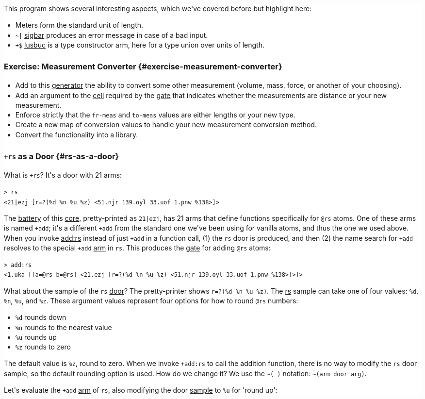 This program shows several interesting aspects, which we've covered before but highlight here:

- Meters form the standard unit of length.
- `~|` [sigbar](../../language/hoon/reference/rune/sig.md#sigbar) produces an error message in case of a bad input.
- `+$` [lusbuc](../../language/hoon/reference/rune/lus.md#lusbuc) is a type constructor arm, here for a type union over units of length.

### Exercise: Measurement Converter {#exercise-measurement-converter}

- Add to this [generator](../../glossary/generator.md) the ability to convert some other measurement (volume, mass, force, or another of your choosing).
- Add an argument to the [cell](../../glossary/cell.md) required by the [gate](../../glossary/gate.md) that indicates whether the measurements are distance or your new measurement.
- Enforce strictly that the `fr-meas` and `to-meas` values are either lengths or your new type.
- Create a new map of conversion values to handle your new measurement conversion method.
- Convert the functionality into a library.

### `+rs` as a Door {#rs-as-a-door}

What is `+rs`?  It's a door with 21 arms:

```hoon
> rs
<21|ezj [r=?(%d %n %u %z) <51.njr 139.oyl 33.uof 1.pnw %138>]>
```

The [battery](../../glossary/battery.md) of this [core](../../glossary/core.md), pretty-printed as `21|ezj`, has 21 arms that define functions specifically for `@rs` atoms. One of these arms is named `+add`; it's a different `+add` from the standard one we've been using for vanilla atoms, and thus the one we used above. When you invoke [add:rs](../../language/hoon/reference/stdlib/3b.md#addrs) instead of just `+add` in a function call, (1) the `rs` door is produced, and then (2) the name search for `+add` resolves to the special `+add` [arm](../../glossary/arm.md) in `rs`. This produces the [gate](../../glossary/gate.md) for adding `@rs` atoms:

```hoon
> add:rs
<1.uka [[a=@rs b=@rs] <21.ezj [r=?(%d %n %u %z) <51.njr 139.oyl 33.uof 1.pnw %138>]>]>
```

What about the sample of the `rs` [door](../../glossary/door.md)?  The pretty-printer shows `r=?(%d %n %u %z)`. The [rs](../../language/hoon/reference/stdlib/3b.md#rs) sample can take one of four values: `%d`, `%n`, `%u`, and `%z`. These argument values represent four options for how to round `@rs` numbers:

- `%d` rounds down
- `%n` rounds to the nearest value
- `%u` rounds up
- `%z` rounds to zero

The default value is `%z`, round to zero. When we invoke `+add:rs` to call the addition function, there is no way to modify the `rs` door sample, so the default rounding option is used. How do we change it? We use the `~( )` notation: `~(arm door arg)`.

Let's evaluate the `+add` [arm](../../glossary/arm.md) of `rs`, also modifying the door [sample](../../glossary/sample.md) to `%u` for 'round up':
